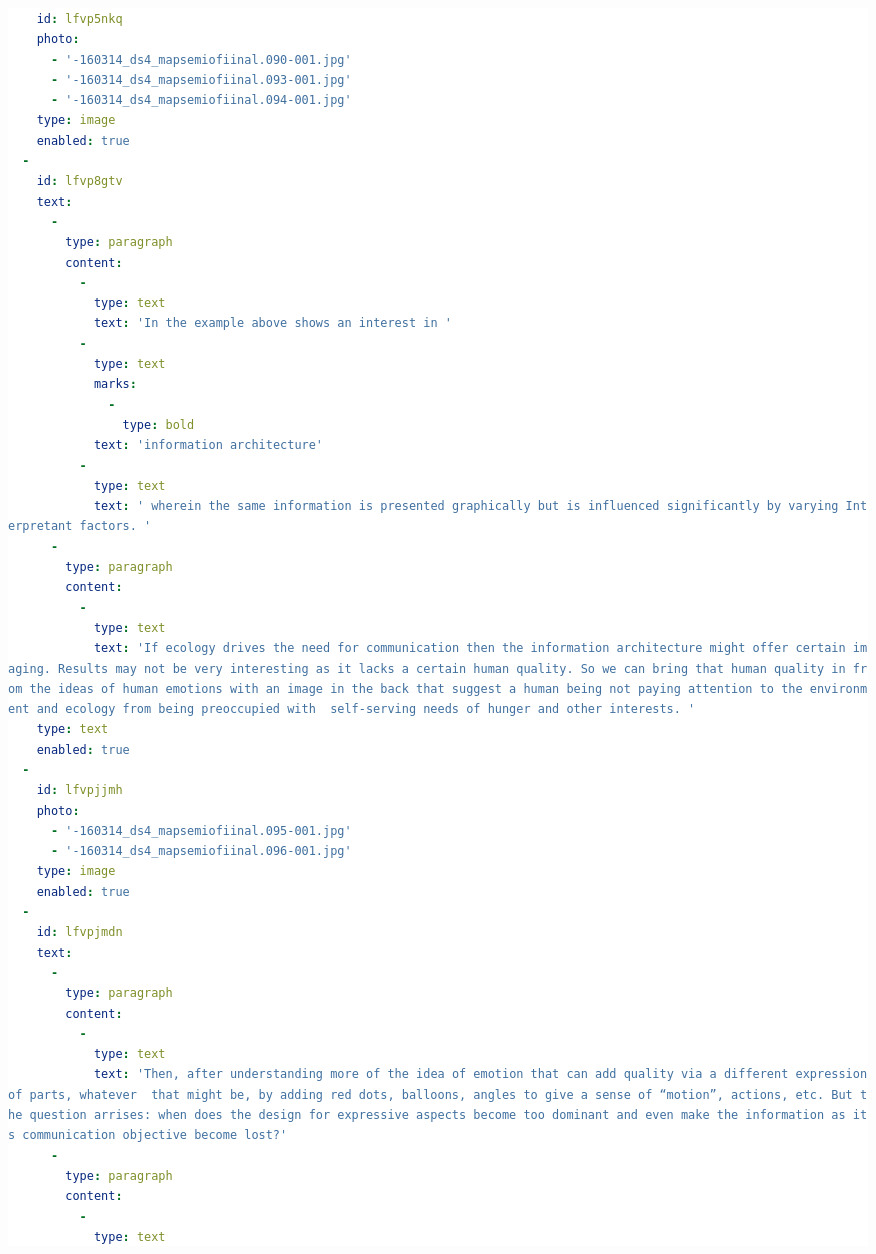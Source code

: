 ```yaml
    id: lfvp5nkq
    photo:
      - '-160314_ds4_mapsemiofiinal.090-001.jpg'
      - '-160314_ds4_mapsemiofiinal.093-001.jpg'
      - '-160314_ds4_mapsemiofiinal.094-001.jpg'
    type: image
    enabled: true
  -
    id: lfvp8gtv
    text:
      -
        type: paragraph
        content:
          -
            type: text
            text: 'In the example above shows an interest in '
          -
            type: text
            marks:
              -
                type: bold
            text: 'information architecture'
          -
            type: text
            text: ' wherein the same information is presented graphically but is influenced significantly by varying Interpretant factors. '
      -
        type: paragraph
        content:
          -
            type: text
            text: 'If ecology drives the need for communication then the information architecture might offer certain imaging. Results may not be very interesting as it lacks a certain human quality. So we can bring that human quality in from the ideas of human emotions with an image in the back that suggest a human being not paying attention to the environment and ecology from being preoccupied with  self-serving needs of hunger and other interests. '
    type: text
    enabled: true
  -
    id: lfvpjjmh
    photo:
      - '-160314_ds4_mapsemiofiinal.095-001.jpg'
      - '-160314_ds4_mapsemiofiinal.096-001.jpg'
    type: image
    enabled: true
  -
    id: lfvpjmdn
    text:
      -
        type: paragraph
        content:
          -
            type: text
            text: 'Then, after understanding more of the idea of emotion that can add quality via a different expression of parts, whatever  that might be, by adding red dots, balloons, angles to give a sense of “motion”, actions, etc. But the question arrises: when does the design for expressive aspects become too dominant and even make the information as its communication objective become lost?'
      -
        type: paragraph
        content:
          -
            type: text
```